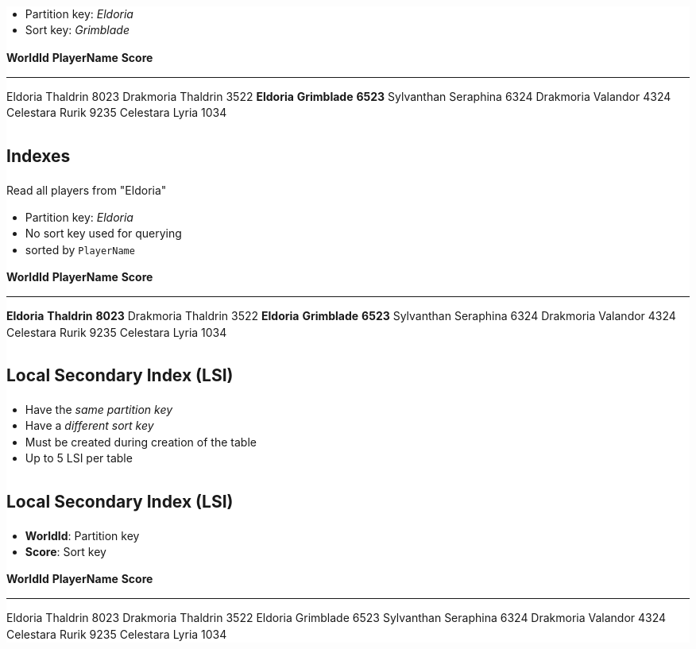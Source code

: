 - Partition key: _Eldoria_
- Sort key: _Grimblade_

**WorldId**  **PlayerName**  **Score**
-------      ----------      ------
Eldoria      Thaldrin        8023
Drakmoria    Thaldrin        3522
**Eldoria**  **Grimblade**   **6523**
Sylvanthan   Seraphina       6324
Drakmoria    Valandor        4324
Celestara    Rurik           9235
Celestara    Lyria           1034


## Indexes
Read all players from "Eldoria"

- Partition key: _Eldoria_
- No sort key used for querying
- sorted by `PlayerName`

**WorldId**  **PlayerName**  **Score**
-------      ----------      ------
**Eldoria**  **Thaldrin**    **8023**
Drakmoria    Thaldrin        3522
**Eldoria**  **Grimblade**   **6523**
Sylvanthan   Seraphina       6324
Drakmoria    Valandor        4324
Celestara    Rurik           9235
Celestara    Lyria           1034

## Local Secondary Index (LSI)
- Have the _same partition key_
- Have a _different sort key_
- Must be created during creation of the table
- Up to 5 LSI per table


## Local Secondary Index (LSI)
- **WorldId**: Partition key
- **Score**: Sort key

**WorldId**  **PlayerName**  **Score**
-------      ----------      ------
Eldoria      Thaldrin        8023
Drakmoria    Thaldrin        3522
Eldoria      Grimblade       6523
Sylvanthan   Seraphina       6324
Drakmoria    Valandor        4324
Celestara    Rurik           9235
Celestara    Lyria           1034
